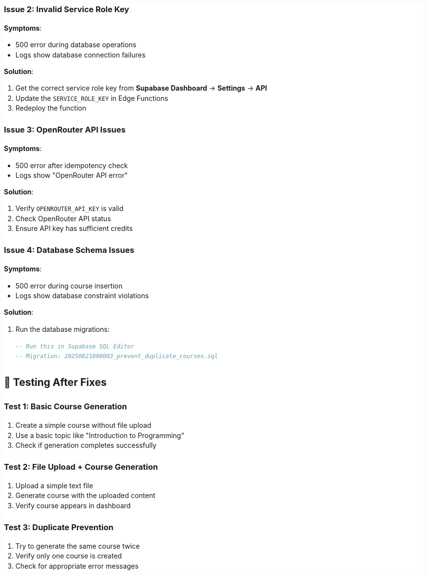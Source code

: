 ### **Issue 2: Invalid Service Role Key**

**Symptoms**:
- 500 error during database operations
- Logs show database connection failures

**Solution**:
1. Get the correct service role key from **Supabase Dashboard** → **Settings** → **API**
2. Update the `SERVICE_ROLE_KEY` in Edge Functions
3. Redeploy the function

### **Issue 3: OpenRouter API Issues**

**Symptoms**:
- 500 error after idempotency check
- Logs show "OpenRouter API error"

**Solution**:
1. Verify `OPENROUTER_API_KEY` is valid
2. Check OpenRouter API status
3. Ensure API key has sufficient credits

### **Issue 4: Database Schema Issues**

**Symptoms**:
- 500 error during course insertion
- Logs show database constraint violations

**Solution**:
1. Run the database migrations:
   ```sql
   -- Run this in Supabase SQL Editor
   -- Migration: 20250821090003_prevent_duplicate_courses.sql
   ```

## 🧪 **Testing After Fixes**

### **Test 1: Basic Course Generation**
1. Create a simple course without file upload
2. Use a basic topic like "Introduction to Programming"
3. Check if generation completes successfully

### **Test 2: File Upload + Course Generation**
1. Upload a simple text file
2. Generate course with the uploaded content
3. Verify course appears in dashboard

### **Test 3: Duplicate Prevention**
1. Try to generate the same course twice
2. Verify only one course is created
3. Check for appropriate error messages
